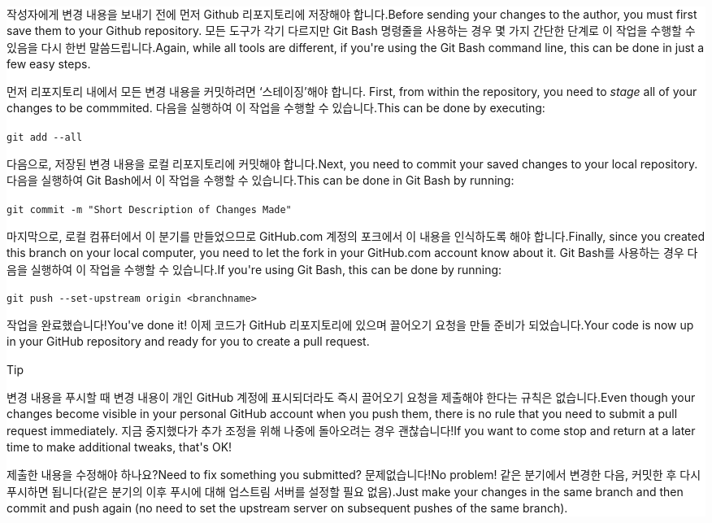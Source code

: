 <span data-ttu-id="f9334-163">작성자에게 변경 내용을 보내기 전에 먼저 Github 리포지토리에 저장해야 합니다.</span><span class="sxs-lookup"><span data-stu-id="f9334-163">Before sending your changes to the author, you must first save them to your Github repository.</span></span>  <span data-ttu-id="f9334-164">모든 도구가 각기 다르지만 Git Bash 명령줄을 사용하는 경우 몇 가지 간단한 단계로 이 작업을 수행할 수 있음을 다시 한번 말씀드립니다.</span><span class="sxs-lookup"><span data-stu-id="f9334-164">Again, while all tools are different, if you're using the Git Bash command line, this can be done in just a few easy steps.</span></span>

<span data-ttu-id="f9334-165">먼저 리포지토리 내에서 모든 변경 내용을 커밋하려면 ‘스테이징’해야 합니다. </span><span class="sxs-lookup"><span data-stu-id="f9334-165">First, from within the repository, you need to _stage_ all of your changes to be commmited.</span></span>  <span data-ttu-id="f9334-166">다음을 실행하여 이 작업을 수행할 수 있습니다.</span><span class="sxs-lookup"><span data-stu-id="f9334-166">This can be done by executing:</span></span>

````
git add --all
````

<span data-ttu-id="f9334-167">다음으로, 저장된 변경 내용을 로컬 리포지토리에 커밋해야 합니다.</span><span class="sxs-lookup"><span data-stu-id="f9334-167">Next, you need to commit your saved changes to your local repository.</span></span>  <span data-ttu-id="f9334-168">다음을 실행하여 Git Bash에서 이 작업을 수행할 수 있습니다.</span><span class="sxs-lookup"><span data-stu-id="f9334-168">This can be done in Git Bash by running:</span></span>

````
git commit -m "Short Description of Changes Made"
````

<span data-ttu-id="f9334-169">마지막으로, 로컬 컴퓨터에서 이 분기를 만들었으므로 GitHub.com 계정의 포크에서 이 내용을 인식하도록 해야 합니다.</span><span class="sxs-lookup"><span data-stu-id="f9334-169">Finally, since you created this branch on your local computer, you need to let the fork in your GitHub.com account know about it.</span></span>  <span data-ttu-id="f9334-170">Git Bash를 사용하는 경우 다음을 실행하여 이 작업을 수행할 수 있습니다.</span><span class="sxs-lookup"><span data-stu-id="f9334-170">If you're using Git Bash, this can be done by running:</span></span>

````
git push --set-upstream origin <branchname>
````

<span data-ttu-id="f9334-171">작업을 완료했습니다!</span><span class="sxs-lookup"><span data-stu-id="f9334-171">You've done it!</span></span>  <span data-ttu-id="f9334-172">이제 코드가 GitHub 리포지토리에 있으며 끌어오기 요청을 만들 준비가 되었습니다.</span><span class="sxs-lookup"><span data-stu-id="f9334-172">Your code is now up in your GitHub repository and ready for you to create a pull request.</span></span>  

>[!TIP]
> <span data-ttu-id="f9334-173">변경 내용을 푸시할 때 변경 내용이 개인 GitHub 계정에 표시되더라도 즉시 끌어오기 요청을 제출해야 한다는 규칙은 없습니다.</span><span class="sxs-lookup"><span data-stu-id="f9334-173">Even though your changes become visible in your personal GitHub account when you push them, there is no rule that you need to submit a pull request immediately.</span></span>  <span data-ttu-id="f9334-174">지금 중지했다가 추가 조정을 위해 나중에 돌아오려는 경우 괜찮습니다!</span><span class="sxs-lookup"><span data-stu-id="f9334-174">If you want to come stop and return at a later time to make additional tweaks, that's OK!</span></span>

<span data-ttu-id="f9334-175">제출한 내용을 수정해야 하나요?</span><span class="sxs-lookup"><span data-stu-id="f9334-175">Need to fix something you submitted?</span></span>  <span data-ttu-id="f9334-176">문제없습니다!</span><span class="sxs-lookup"><span data-stu-id="f9334-176">No problem!</span></span>  <span data-ttu-id="f9334-177">같은 분기에서 변경한 다음, 커밋한 후 다시 푸시하면 됩니다(같은 분기의 이후 푸시에 대해 업스트림 서버를 설정할 필요 없음).</span><span class="sxs-lookup"><span data-stu-id="f9334-177">Just make your changes in the same branch and then commit and push again (no need to set the upstream server on subsequent pushes of the same branch).</span></span>
